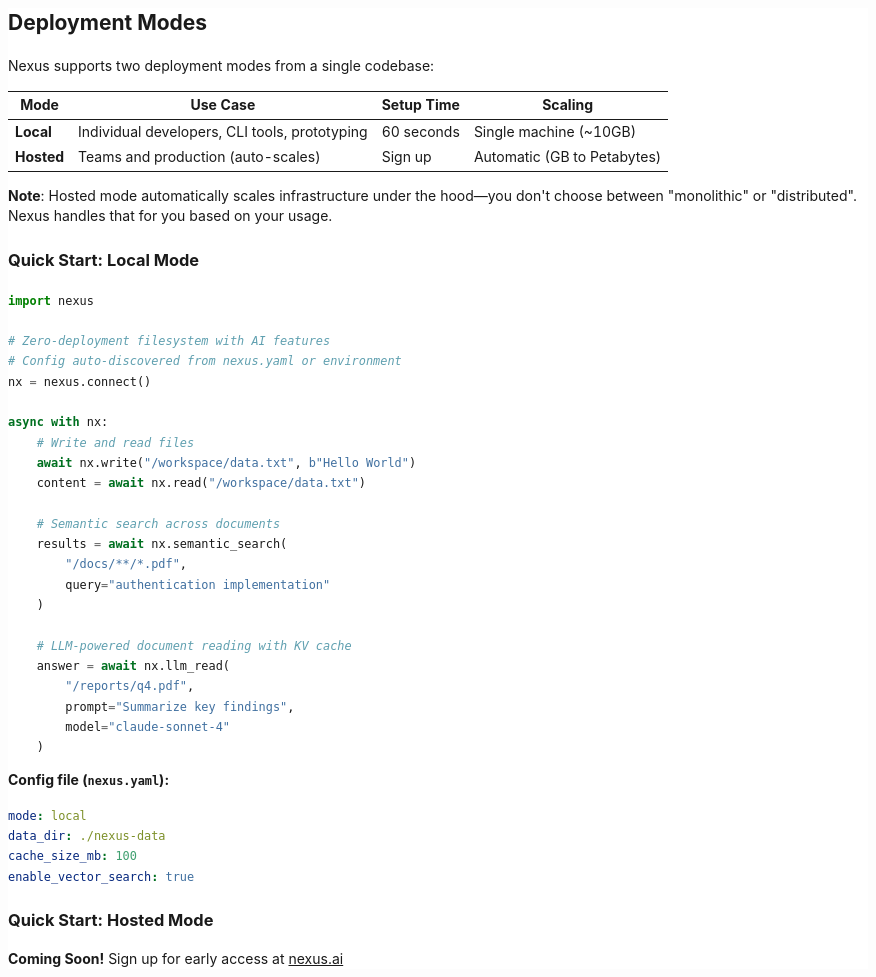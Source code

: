 ## Deployment Modes

Nexus supports two deployment modes from a single codebase:

| Mode | Use Case | Setup Time | Scaling |
|------|----------|------------|---------|
| **Local** | Individual developers, CLI tools, prototyping | 60 seconds | Single machine (~10GB) |
| **Hosted** | Teams and production (auto-scales) | Sign up | Automatic (GB to Petabytes) |

**Note**: Hosted mode automatically scales infrastructure under the hood—you don't choose between "monolithic" or "distributed". Nexus handles that for you based on your usage.

### Quick Start: Local Mode

```python
import nexus

# Zero-deployment filesystem with AI features
# Config auto-discovered from nexus.yaml or environment
nx = nexus.connect()

async with nx:
    # Write and read files
    await nx.write("/workspace/data.txt", b"Hello World")
    content = await nx.read("/workspace/data.txt")

    # Semantic search across documents
    results = await nx.semantic_search(
        "/docs/**/*.pdf",
        query="authentication implementation"
    )

    # LLM-powered document reading with KV cache
    answer = await nx.llm_read(
        "/reports/q4.pdf",
        prompt="Summarize key findings",
        model="claude-sonnet-4"
    )
```

**Config file (`nexus.yaml`):**
```yaml
mode: local
data_dir: ./nexus-data
cache_size_mb: 100
enable_vector_search: true
```

### Quick Start: Hosted Mode

**Coming Soon!** Sign up for early access at [nexus.ai](https://nexus.ai)
